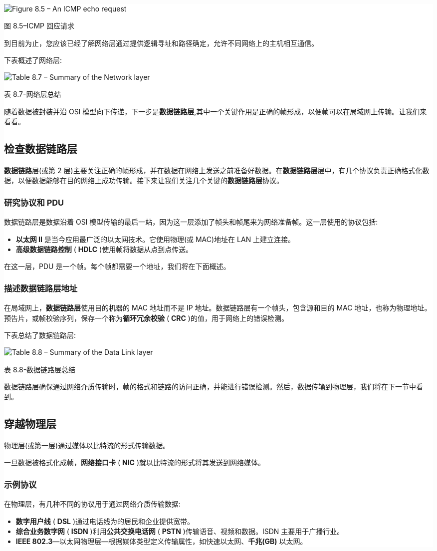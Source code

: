 ![Figure 8.5 – An ICMP echo request
](img/B18389_08_005.jpg)

图 8.5–ICMP 回应请求

到目前为止，您应该已经了解网络层通过提供逻辑寻址和路径确定，允许不同网络上的主机相互通信。

下表概述了网络层:

![Table 8.7 – Summary of the Network layer
](img/B18389_Table_8.7.jpg)

表 8.7-网络层总结

随着数据被封装并沿 OSI 模型向下传递，下一步是**数据链路层**,其中一个关键作用是正确的帧形成，以便帧可以在局域网上传输。让我们来看看。

## 检查数据链路层

**数据链路**层(或第 2 层)主要关注正确的帧形成，并在数据在网络上发送之前准备好数据。在**数据链路层**层中，有几个协议负责正确格式化数据，以便数据能够在目的网络上成功传输。接下来让我们关注几个关键的**数据链路层**协议。

### 研究协议和 PDU

数据链路层是数据沿着 OSI 模型传输的最后一站，因为这一层添加了帧头和帧尾来为网络准备帧。这一层使用的协议包括:

*   **以太网 II** 是当今应用最广泛的以太网技术。它使用物理(或 MAC)地址在 LAN 上建立连接。
*   **高级数据链路控制** ( **HDLC** )使用帧将数据从点到点传送。

在这一层，PDU 是一个帧。每个帧都需要一个地址，我们将在下面概述。

### 描述数据链路层地址

在局域网上，**数据链路层**使用目的机器的 MAC 地址而不是 IP 地址。数据链路层有一个帧头，包含源和目的 MAC 地址，也称为物理地址。预告片，或帧校验序列，保存一个称为**循环冗余校验** ( **CRC** )的值，用于网络上的错误检测。

下表总结了数据链路层:

![Table 8.8 – Summary of the Data Link layer
](img/B18389_Table_8.8.jpg)

表 8.8-数据链路层总结

数据链路层确保通过网络介质传输时，帧的格式和链路的访问正确，并能进行错误检测。然后，数据传输到物理层，我们将在下一节中看到。

## 穿越物理层

物理层(或第一层)通过媒体以比特流的形式传输数据。

一旦数据被格式化成帧，**网络接口卡** ( **NIC** )就以比特流的形式将其发送到网络媒体。

### 示例协议

在物理层，有几种不同的协议用于通过网络介质传输数据:

*   **数字用户线** ( **DSL** )通过电话线为的居民和企业提供宽带。
*   **综合业务数字网** ( **ISDN** )利用**公共交换电话网** ( **PSTN** )传输语音、视频和数据。ISDN 主要用于广播行业。
*   **IEEE 802.3**—以太网物理层—根据媒体类型定义传输属性，如快速以太网、**千兆(GB)** 以太网。
